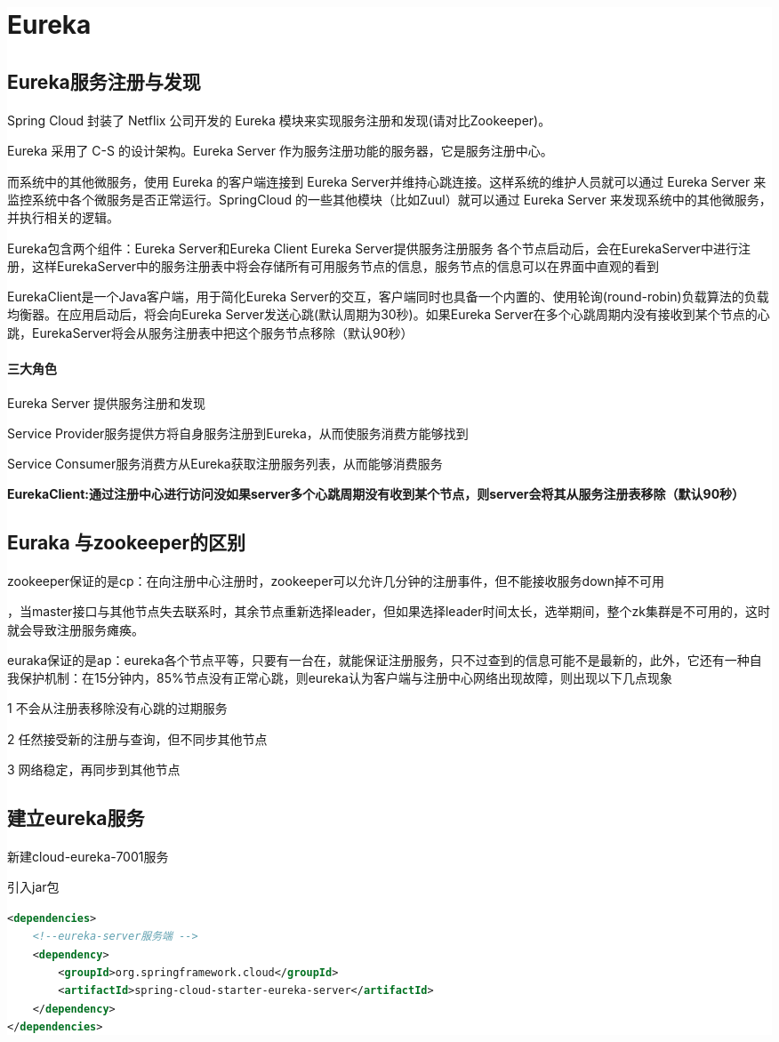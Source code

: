 
##

# Eureka
## Eureka服务注册与发现

Spring Cloud 封装了 Netflix 公司开发的 Eureka 模块来实现服务注册和发现(请对比Zookeeper)。

Eureka 采用了 C-S 的设计架构。Eureka Server 作为服务注册功能的服务器，它是服务注册中心。

而系统中的其他微服务，使用 Eureka 的客户端连接到 Eureka Server并维持心跳连接。这样系统的维护人员就可以通过 Eureka Server 来监控系统中各个微服务是否正常运行。SpringCloud 的一些其他模块（比如Zuul）就可以通过 Eureka Server 来发现系统中的其他微服务，并执行相关的逻辑。



Eureka包含两个组件：Eureka Server和Eureka Client
Eureka Server提供服务注册服务
各个节点启动后，会在EurekaServer中进行注册，这样EurekaServer中的服务注册表中将会存储所有可用服务节点的信息，服务节点的信息可以在界面中直观的看到


EurekaClient是一个Java客户端，用于简化Eureka Server的交互，客户端同时也具备一个内置的、使用轮询(round-robin)负载算法的负载均衡器。在应用启动后，将会向Eureka Server发送心跳(默认周期为30秒)。如果Eureka Server在多个心跳周期内没有接收到某个节点的心跳，EurekaServer将会从服务注册表中把这个服务节点移除（默认90秒）

#### 三大角色

Eureka Server 提供服务注册和发现

Service Provider服务提供方将自身服务注册到Eureka，从而使服务消费方能够找到

Service Consumer服务消费方从Eureka获取注册服务列表，从而能够消费服务

**EurekaClient:通过注册中心进行访问没如果server多个心跳周期没有收到某个节点，则server会将其从服务注册表移除（默认90秒）**

## Euraka 与zookeeper的区别
zookeeper保证的是cp：在向注册中心注册时，zookeeper可以允许几分钟的注册事件，但不能接收服务down掉不可用

，当master接口与其他节点失去联系时，其余节点重新选择leader，但如果选择leader时间太长，选举期间，整个zk集群是不可用的，这时就会导致注册服务瘫痪。

euraka保证的是ap：eureka各个节点平等，只要有一台在，就能保证注册服务，只不过查到的信息可能不是最新的，此外，它还有一种自我保护机制：在15分钟内，85%节点没有正常心跳，则eureka认为客户端与注册中心网络出现故障，则出现以下几点现象

1 不会从注册表移除没有心跳的过期服务

2 任然接受新的注册与查询，但不同步其他节点

3 网络稳定，再同步到其他节点


## 建立eureka服务

新建cloud-eureka-7001服务

引入jar包

```xml
<dependencies>
    <!--eureka-server服务端 -->
    <dependency>
        <groupId>org.springframework.cloud</groupId>
        <artifactId>spring-cloud-starter-eureka-server</artifactId>
    </dependency>
</dependencies>
```
